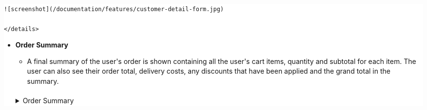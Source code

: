     ![screenshot](/documentation/features/customer-detail-form.jpg)

    </details>

- **Order Summary**

    - A final summary of the user's order is shown containing all the user's cart items, quantity and subtotal for each item. The user can also see their order total, delivery costs, any discounts that have been applied and the grand total in the summary.
    <br>
    <details>
    <summary>Order Summary</summary>
    <br>
